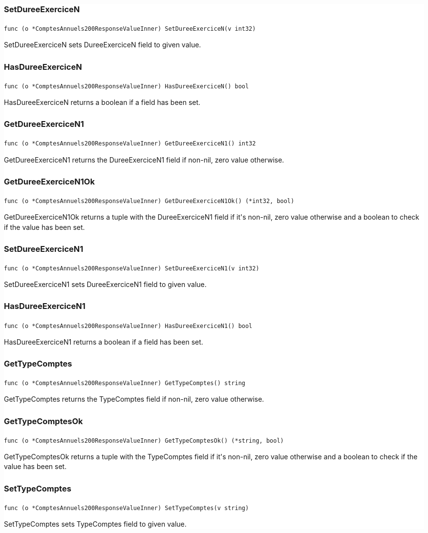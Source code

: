 ### SetDureeExerciceN

`func (o *ComptesAnnuels200ResponseValueInner) SetDureeExerciceN(v int32)`

SetDureeExerciceN sets DureeExerciceN field to given value.

### HasDureeExerciceN

`func (o *ComptesAnnuels200ResponseValueInner) HasDureeExerciceN() bool`

HasDureeExerciceN returns a boolean if a field has been set.

### GetDureeExerciceN1

`func (o *ComptesAnnuels200ResponseValueInner) GetDureeExerciceN1() int32`

GetDureeExerciceN1 returns the DureeExerciceN1 field if non-nil, zero value otherwise.

### GetDureeExerciceN1Ok

`func (o *ComptesAnnuels200ResponseValueInner) GetDureeExerciceN1Ok() (*int32, bool)`

GetDureeExerciceN1Ok returns a tuple with the DureeExerciceN1 field if it's non-nil, zero value otherwise
and a boolean to check if the value has been set.

### SetDureeExerciceN1

`func (o *ComptesAnnuels200ResponseValueInner) SetDureeExerciceN1(v int32)`

SetDureeExerciceN1 sets DureeExerciceN1 field to given value.

### HasDureeExerciceN1

`func (o *ComptesAnnuels200ResponseValueInner) HasDureeExerciceN1() bool`

HasDureeExerciceN1 returns a boolean if a field has been set.

### GetTypeComptes

`func (o *ComptesAnnuels200ResponseValueInner) GetTypeComptes() string`

GetTypeComptes returns the TypeComptes field if non-nil, zero value otherwise.

### GetTypeComptesOk

`func (o *ComptesAnnuels200ResponseValueInner) GetTypeComptesOk() (*string, bool)`

GetTypeComptesOk returns a tuple with the TypeComptes field if it's non-nil, zero value otherwise
and a boolean to check if the value has been set.

### SetTypeComptes

`func (o *ComptesAnnuels200ResponseValueInner) SetTypeComptes(v string)`

SetTypeComptes sets TypeComptes field to given value.
